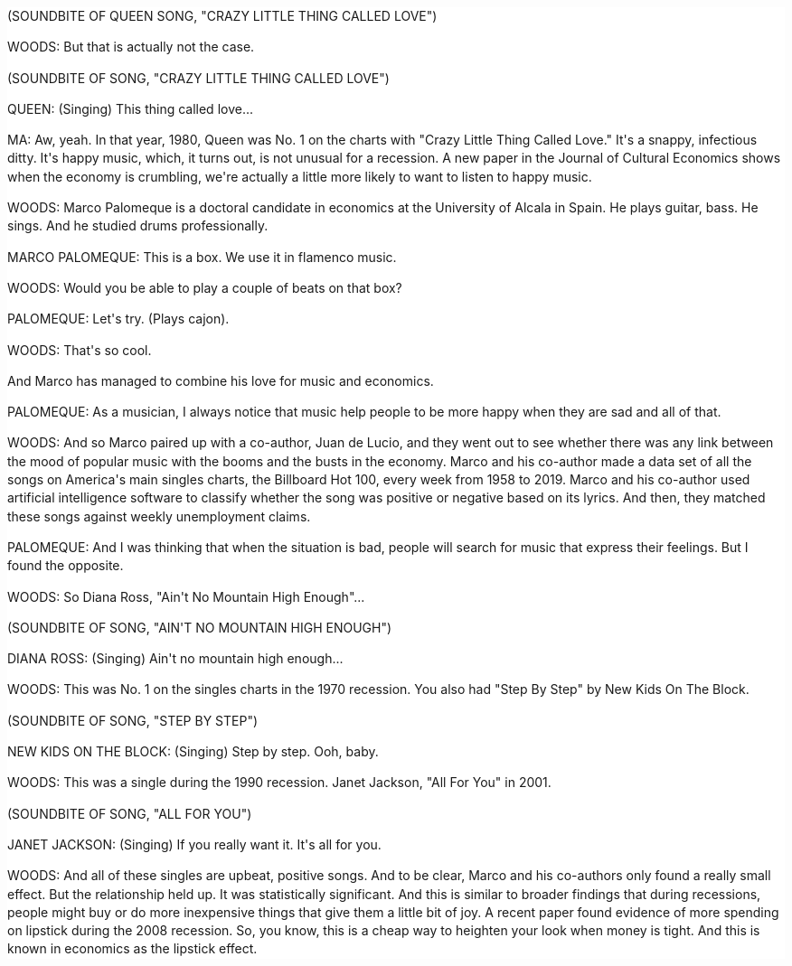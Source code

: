 (SOUNDBITE OF QUEEN SONG, "CRAZY LITTLE THING CALLED LOVE")

WOODS: But that is actually not the case.

(SOUNDBITE OF SONG, "CRAZY LITTLE THING CALLED LOVE")

QUEEN: (Singing) This thing called love...

MA: Aw, yeah. In that year, 1980, Queen was No. 1 on the charts with "Crazy Little Thing Called Love." It's a snappy, infectious ditty. It's happy music, which, it turns out, is not unusual for a recession. A new paper in the Journal of Cultural Economics shows when the economy is crumbling, we're actually a little more likely to want to listen to happy music.

WOODS: Marco Palomeque is a doctoral candidate in economics at the University of Alcala in Spain. He plays guitar, bass. He sings. And he studied drums professionally.

MARCO PALOMEQUE: This is a box. We use it in flamenco music.

WOODS: Would you be able to play a couple of beats on that box?

PALOMEQUE: Let's try. (Plays cajon).

WOODS: That's so cool.

And Marco has managed to combine his love for music and economics.

PALOMEQUE: As a musician, I always notice that music help people to be more happy when they are sad and all of that.

WOODS: And so Marco paired up with a co-author, Juan de Lucio, and they went out to see whether there was any link between the mood of popular music with the booms and the busts in the economy. Marco and his co-author made a data set of all the songs on America's main singles charts, the Billboard Hot 100, every week from 1958 to 2019. Marco and his co-author used artificial intelligence software to classify whether the song was positive or negative based on its lyrics. And then, they matched these songs against weekly unemployment claims.

PALOMEQUE: And I was thinking that when the situation is bad, people will search for music that express their feelings. But I found the opposite.

WOODS: So Diana Ross, "Ain't No Mountain High Enough"...

(SOUNDBITE OF SONG, "AIN'T NO MOUNTAIN HIGH ENOUGH")

DIANA ROSS: (Singing) Ain't no mountain high enough...

WOODS: This was No. 1 on the singles charts in the 1970 recession. You also had "Step By Step" by New Kids On The Block.

(SOUNDBITE OF SONG, "STEP BY STEP")

NEW KIDS ON THE BLOCK: (Singing) Step by step. Ooh, baby.

WOODS: This was a single during the 1990 recession. Janet Jackson, "All For You" in 2001.

(SOUNDBITE OF SONG, "ALL FOR YOU")

JANET JACKSON: (Singing) If you really want it. It's all for you.

WOODS: And all of these singles are upbeat, positive songs. And to be clear, Marco and his co-authors only found a really small effect. But the relationship held up. It was statistically significant. And this is similar to broader findings that during recessions, people might buy or do more inexpensive things that give them a little bit of joy. A recent paper found evidence of more spending on lipstick during the 2008 recession. So, you know, this is a cheap way to heighten your look when money is tight. And this is known in economics as the lipstick effect.
